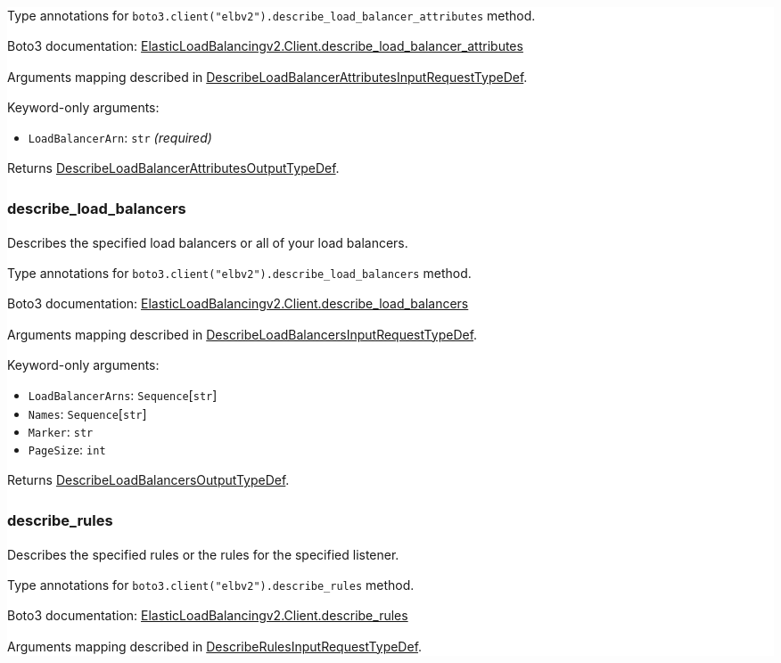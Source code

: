 Type annotations for `boto3.client("elbv2").describe_load_balancer_attributes`
method.

Boto3 documentation:
[ElasticLoadBalancingv2.Client.describe_load_balancer_attributes](https://boto3.amazonaws.com/v1/documentation/api/latest/reference/services/elbv2.html#ElasticLoadBalancingv2.Client.describe_load_balancer_attributes)

Arguments mapping described in
[DescribeLoadBalancerAttributesInputRequestTypeDef](./type_defs.md#describeloadbalancerattributesinputrequesttypedef).

Keyword-only arguments:

- `LoadBalancerArn`: `str` *(required)*

Returns
[DescribeLoadBalancerAttributesOutputTypeDef](./type_defs.md#describeloadbalancerattributesoutputtypedef).

<a id="describe\_load\_balancers"></a>

### describe_load_balancers

Describes the specified load balancers or all of your load balancers.

Type annotations for `boto3.client("elbv2").describe_load_balancers` method.

Boto3 documentation:
[ElasticLoadBalancingv2.Client.describe_load_balancers](https://boto3.amazonaws.com/v1/documentation/api/latest/reference/services/elbv2.html#ElasticLoadBalancingv2.Client.describe_load_balancers)

Arguments mapping described in
[DescribeLoadBalancersInputRequestTypeDef](./type_defs.md#describeloadbalancersinputrequesttypedef).

Keyword-only arguments:

- `LoadBalancerArns`: `Sequence`\[`str`\]
- `Names`: `Sequence`\[`str`\]
- `Marker`: `str`
- `PageSize`: `int`

Returns
[DescribeLoadBalancersOutputTypeDef](./type_defs.md#describeloadbalancersoutputtypedef).

<a id="describe\_rules"></a>

### describe_rules

Describes the specified rules or the rules for the specified listener.

Type annotations for `boto3.client("elbv2").describe_rules` method.

Boto3 documentation:
[ElasticLoadBalancingv2.Client.describe_rules](https://boto3.amazonaws.com/v1/documentation/api/latest/reference/services/elbv2.html#ElasticLoadBalancingv2.Client.describe_rules)

Arguments mapping described in
[DescribeRulesInputRequestTypeDef](./type_defs.md#describerulesinputrequesttypedef).
